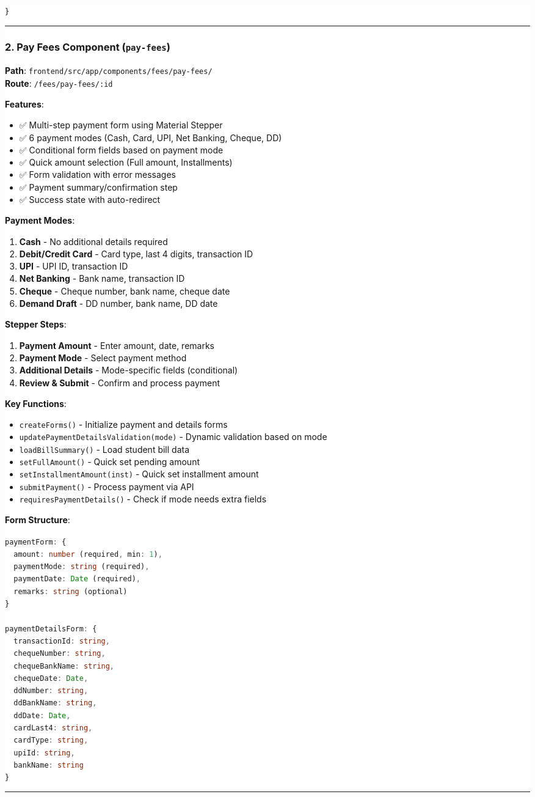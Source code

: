 ```typescript
}
```

---

### 2. Pay Fees Component (`pay-fees`)
**Path**: `frontend/src/app/components/fees/pay-fees/`  
**Route**: `/fees/pay-fees/:id`

**Features**:
- ✅ Multi-step payment form using Material Stepper
- ✅ 6 payment modes (Cash, Card, UPI, Net Banking, Cheque, DD)
- ✅ Conditional form fields based on payment mode
- ✅ Quick amount selection (Full amount, Installments)
- ✅ Form validation with error messages
- ✅ Payment summary/confirmation step
- ✅ Success state with auto-redirect

**Payment Modes**:
1. **Cash** - No additional details required
2. **Debit/Credit Card** - Card type, last 4 digits, transaction ID
3. **UPI** - UPI ID, transaction ID
4. **Net Banking** - Bank name, transaction ID
5. **Cheque** - Cheque number, bank name, cheque date
6. **Demand Draft** - DD number, bank name, DD date

**Stepper Steps**:
1. **Payment Amount** - Enter amount, date, remarks
2. **Payment Mode** - Select payment method
3. **Additional Details** - Mode-specific fields (conditional)
4. **Review & Submit** - Confirm and process payment

**Key Functions**:
- `createForms()` - Initialize payment and details forms
- `updatePaymentDetailsValidation(mode)` - Dynamic validation based on mode
- `loadBillSummary()` - Load student bill data
- `setFullAmount()` - Quick set pending amount
- `setInstallmentAmount(inst)` - Quick set installment amount
- `submitPayment()` - Process payment via API
- `requiresPaymentDetails()` - Check if mode needs extra fields

**Form Structure**:
```typescript
paymentForm: {
  amount: number (required, min: 1),
  paymentMode: string (required),
  paymentDate: Date (required),
  remarks: string (optional)
}

paymentDetailsForm: {
  transactionId: string,
  chequeNumber: string,
  chequeBankName: string,
  chequeDate: Date,
  ddNumber: string,
  ddBankName: string,
  ddDate: Date,
  cardLast4: string,
  cardType: string,
  upiId: string,
  bankName: string
}
```

---